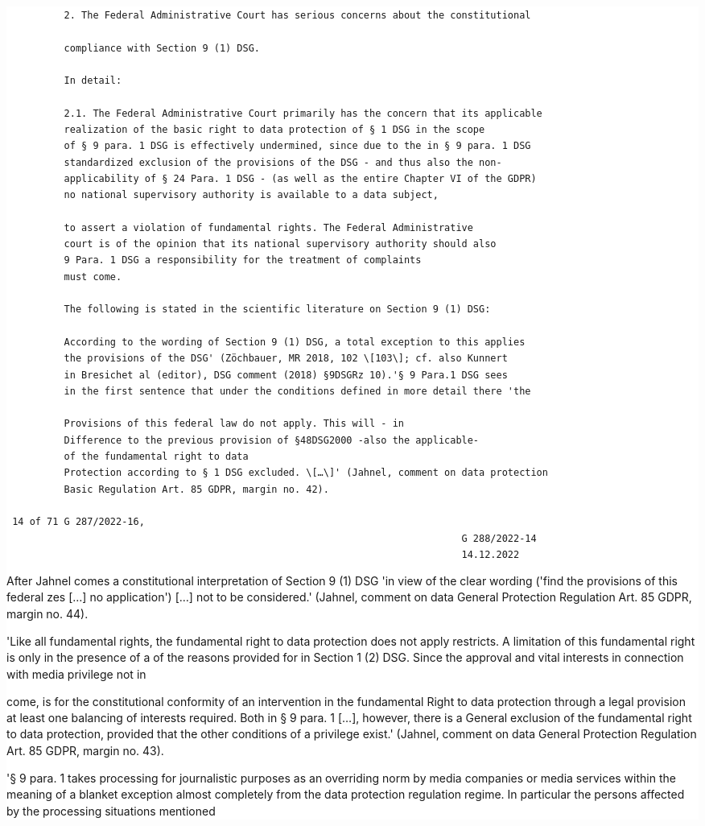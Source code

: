               2. The Federal Administrative Court has serious concerns about the constitutional

              compliance with Section 9 (1) DSG.

              In detail:

              2.1. The Federal Administrative Court primarily has the concern that its applicable
              realization of the basic right to data protection of § 1 DSG in the scope
              of § 9 para. 1 DSG is effectively undermined, since due to the in § 9 para. 1 DSG
              standardized exclusion of the provisions of the DSG - and thus also the non-
              applicability of § 24 Para. 1 DSG - (as well as the entire Chapter VI of the GDPR)
              no national supervisory authority is available to a data subject,

              to assert a violation of fundamental rights. The Federal Administrative
              court is of the opinion that its national supervisory authority should also
              9 Para. 1 DSG a responsibility for the treatment of complaints
              must come.

              The following is stated in the scientific literature on Section 9 (1) DSG:

              According to the wording of Section 9 (1) DSG, a total exception to this applies
              the provisions of the DSG' (Zöchbauer, MR 2018, 102 \[103\]; cf. also Kunnert
              in Bresichet al (editor), DSG comment (2018) §9DSGRz 10).'§ 9 Para.1 DSG sees
              in the first sentence that under the conditions defined in more detail there 'the

              Provisions of this federal law do not apply. This will - in
              Difference to the previous provision of §48DSG2000 -also the applicable-
              of the fundamental right to data
              Protection according to § 1 DSG excluded. \[…\]' (Jahnel, comment on data protection
              Basic Regulation Art. 85 GDPR, margin no. 42).

     14 of 71 G 287/2022-16,
                                                                                   G 288/2022-14
                                                                                   14.12.2022

After Jahnel comes a constitutional interpretation of Section 9 (1) DSG
'in view of the clear wording ('find the provisions of this federal
zes \[…\] no application') \[…\] not to be considered.' (Jahnel, comment on data
General Protection Regulation Art. 85 GDPR, margin no. 44).

'Like all fundamental rights, the fundamental right to data protection does not apply
restricts. A limitation of this fundamental right is only in the presence of a
of the reasons provided for in Section 1 (2) DSG. Since the approval and
vital interests in connection with media privilege not in

come, is for the constitutional conformity of an intervention in the fundamental
Right to data protection through a legal provision at least one
balancing of interests required. Both in § 9 para. 1 \[…\], however, there is a
General exclusion of the fundamental right to data protection, provided that the other
conditions of a privilege exist.' (Jahnel, comment on data
General Protection Regulation Art. 85 GDPR, margin no. 43).

'§ 9 para. 1 takes processing for journalistic purposes as an overriding norm
by media companies or media services within the meaning of a blanket exception
almost completely from the data protection regulation regime. In particular
the persons affected by the processing situations mentioned
